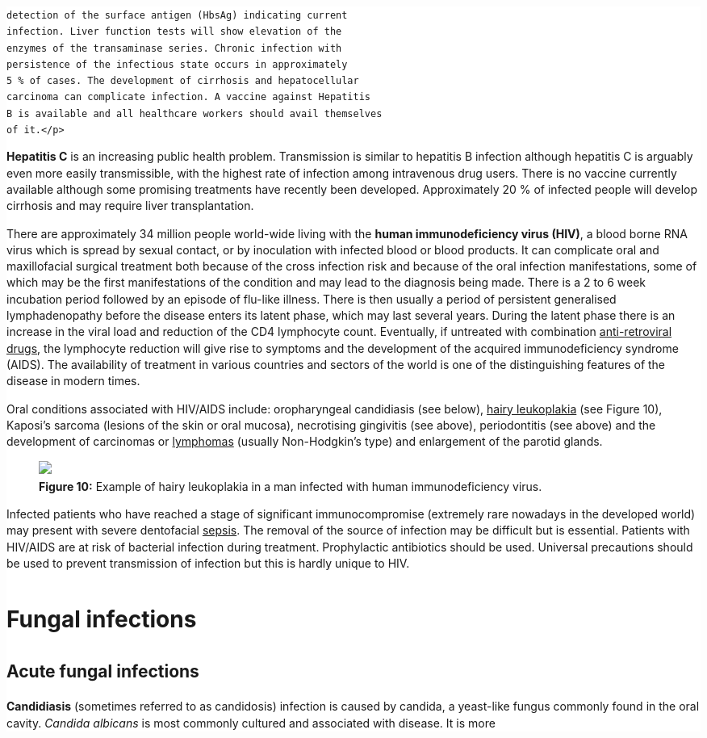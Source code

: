     detection of the surface antigen (HbsAg) indicating current
    infection. Liver function tests will show elevation of the
    enzymes of the transaminase series. Chronic infection with
    persistence of the infectious state occurs in approximately
    5 % of cases. The development of cirrhosis and hepatocellular
    carcinoma can complicate infection. A vaccine against Hepatitis
    B is available and all healthcare workers should avail themselves
    of it.</p>
<p><strong>Hepatitis C</strong> is an increasing public health problem.
    Transmission is similar to hepatitis B infection although
    hepatitis C is arguably even more easily transmissible, with
    the highest rate of infection among intravenous drug users.
    There is no vaccine currently available although some promising
    treatments have recently been developed. Approximately 20
    % of infected people will develop cirrhosis and may require
    liver transplantation.</p>
<p>There are approximately 34 million people world-wide living with
    the <strong>human immunodeficiency virus (HIV)</strong>,
    a blood borne RNA virus which is spread by sexual contact,
    or by inoculation with infected blood or blood products.
    It can complicate oral and maxillofacial surgical treatment
    both because of the cross infection risk and because of the
    oral infection manifestations, some of which may be the first
    manifestations of the condition and may lead to the diagnosis
    being made. There is a 2 to 6 week incubation period followed
    by an episode of flu-like illness. There is then usually
    a period of persistent generalised lymphadenopathy before
    the disease enters its latent phase, which may last several
    years. During the latent phase there is an increase in the
    viral load and reduction of the CD4 lymphocyte count. Eventually,
    if untreated with combination <a href="/treatment/other/medication/infection/more-info">anti-retroviral drugs</a>,
    the lymphocyte reduction will give rise to symptoms and the
    development of the acquired immunodeficiency syndrome (AIDS).
    The availability of treatment in various countries and sectors
    of the world is one of the distinguishing features of the
    disease in modern times.</p>
<p>Oral conditions associated with HIV/AIDS include: oropharyngeal
    candidiasis (see below), <a href="/diagnosis/a-z/oral-mucosal-lesion">hairy leukoplakia</a>    (see Figure 10), Kaposi’s sarcoma (lesions of the skin or
    oral mucosa), necrotising gingivitis (see above), periodontitis
    (see above) and the development of carcinomas or <a href="/diagnosis/a-z/tumour/blood-malignancy">lymphomas</a>    (usually Non-Hodgkin’s type) and enlargement of the parotid
    glands.</p>
<figure><img src="/diagnosis-list-infection-level2-figure10.jpg">
    <figcaption><strong>Figure 10:</strong> Example of hairy leukoplakia
        in a man infected with human immunodeficiency virus.</figcaption>
</figure>
<p>Infected patients who have reached a stage of significant immunocompromise
    (extremely rare nowadays in the developed world) may present
    with severe dentofacial <a href="/diagnosis/a-z/infection/detailed">sepsis</a>.
    The removal of the source of infection may be difficult but
    is essential. Patients with HIV/AIDS are at risk of bacterial
    infection during treatment. Prophylactic antibiotics should
    be used. Universal precautions should be used to prevent
    transmission of infection but this is hardly unique to HIV.</p>
<h1 id="fungal-infections">Fungal infections</h1>
<h2>Acute fungal infections</h2>
<p><strong>Candidiasis</strong> (sometimes referred to as candidosis)
    infection is caused by candida, a yeast-like fungus commonly
    found in the oral cavity. <i>Candida albicans</i> is most
    commonly cultured and associated with disease. It is more